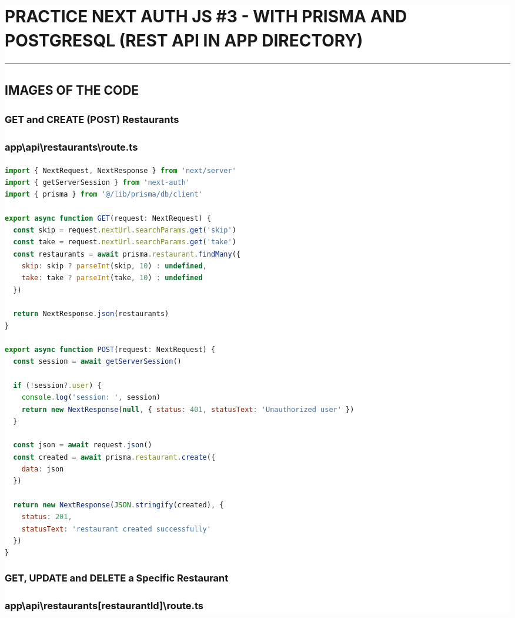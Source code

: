 # PRACTICE NEXT AUTH JS #3 - WITH PRISMA AND POSTGRESQL (REST API IN APP DIRECTORY)

---

## IMAGES OF THE CODE

### GET and CREATE (POST) Restaurants

### app\api\restaurants\route.ts

```js
import { NextRequest, NextResponse } from 'next/server'
import { getServerSession } from 'next-auth'
import { prisma } from '@/lib/prisma/db/client'

export async function GET(request: NextRequest) {
  const skip = request.nextUrl.searchParams.get('skip')
  const take = request.nextUrl.searchParams.get('take')
  const restaurants = await prisma.restaurant.findMany({
    skip: skip ? parseInt(skip, 10) : undefined,
    take: take ? parseInt(take, 10) : undefined
  })

  return NextResponse.json(restaurants)
}

export async function POST(request: NextRequest) {
  const session = await getServerSession()

  if (!session?.user) {
    console.log('session: ', session)
    return new NextResponse(null, { status: 401, statusText: 'Unauthorized user' })
  }

  const json = await request.json()
  const created = await prisma.restaurant.create({
    data: json
  })

  return new NextResponse(JSON.stringify(created), {
    status: 201,
    statusText: 'restaurant created successfully'
  })
}
```

### GET, UPDATE and DELETE a Specific Restaurant

### app\api\restaurants\[restaurantId]\route.ts
